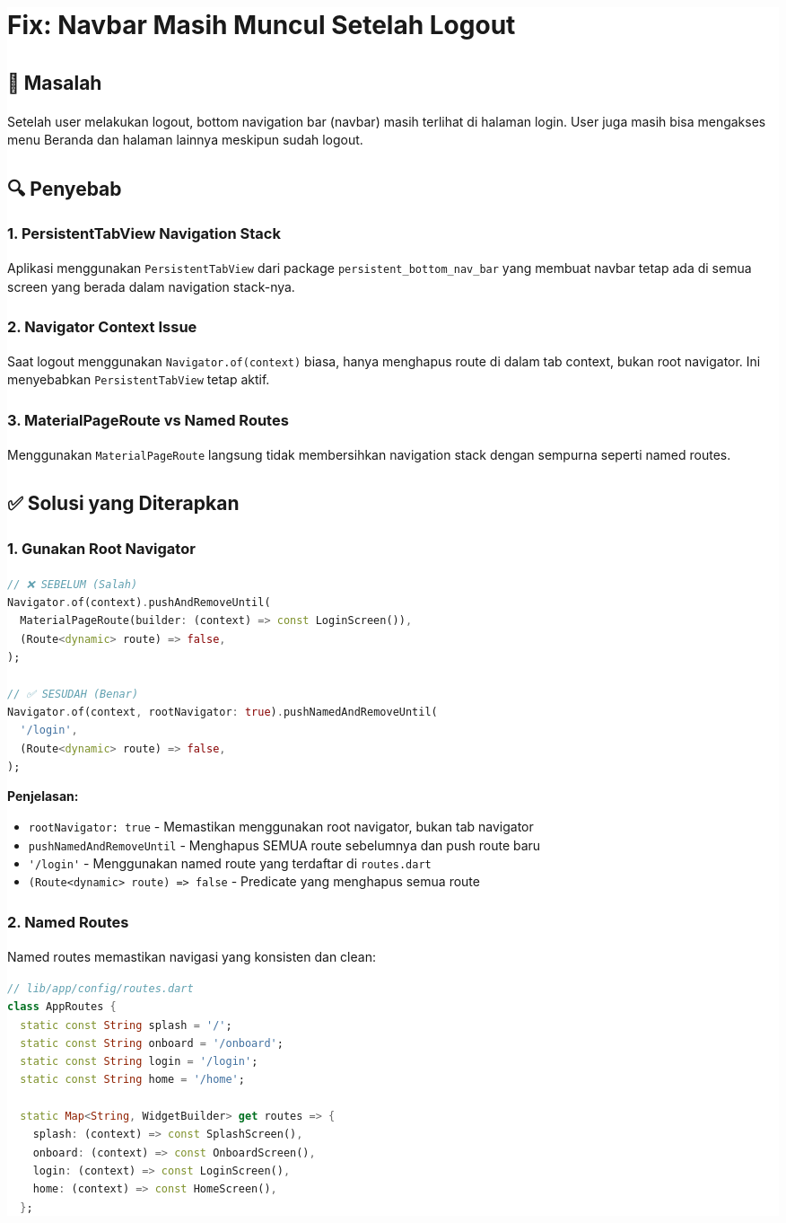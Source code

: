 # Fix: Navbar Masih Muncul Setelah Logout

## 🐛 Masalah

Setelah user melakukan logout, bottom navigation bar (navbar) masih terlihat di halaman login. User juga masih bisa mengakses menu Beranda dan halaman lainnya meskipun sudah logout.

## 🔍 Penyebab

### 1. **PersistentTabView Navigation Stack**
Aplikasi menggunakan `PersistentTabView` dari package `persistent_bottom_nav_bar` yang membuat navbar tetap ada di semua screen yang berada dalam navigation stack-nya.

### 2. **Navigator Context Issue**
Saat logout menggunakan `Navigator.of(context)` biasa, hanya menghapus route di dalam tab context, bukan root navigator. Ini menyebabkan `PersistentTabView` tetap aktif.

### 3. **MaterialPageRoute vs Named Routes**
Menggunakan `MaterialPageRoute` langsung tidak membersihkan navigation stack dengan sempurna seperti named routes.

## ✅ Solusi yang Diterapkan

### 1. **Gunakan Root Navigator**
```dart
// ❌ SEBELUM (Salah)
Navigator.of(context).pushAndRemoveUntil(
  MaterialPageRoute(builder: (context) => const LoginScreen()),
  (Route<dynamic> route) => false,
);

// ✅ SESUDAH (Benar)
Navigator.of(context, rootNavigator: true).pushNamedAndRemoveUntil(
  '/login',
  (Route<dynamic> route) => false,
);
```

**Penjelasan:**
- `rootNavigator: true` - Memastikan menggunakan root navigator, bukan tab navigator
- `pushNamedAndRemoveUntil` - Menghapus SEMUA route sebelumnya dan push route baru
- `'/login'` - Menggunakan named route yang terdaftar di `routes.dart`
- `(Route<dynamic> route) => false` - Predicate yang menghapus semua route

### 2. **Named Routes**
Named routes memastikan navigasi yang konsisten dan clean:

```dart
// lib/app/config/routes.dart
class AppRoutes {
  static const String splash = '/';
  static const String onboard = '/onboard';
  static const String login = '/login';
  static const String home = '/home';

  static Map<String, WidgetBuilder> get routes => {
    splash: (context) => const SplashScreen(),
    onboard: (context) => const OnboardScreen(),
    login: (context) => const LoginScreen(),
    home: (context) => const HomeScreen(),
  };
```